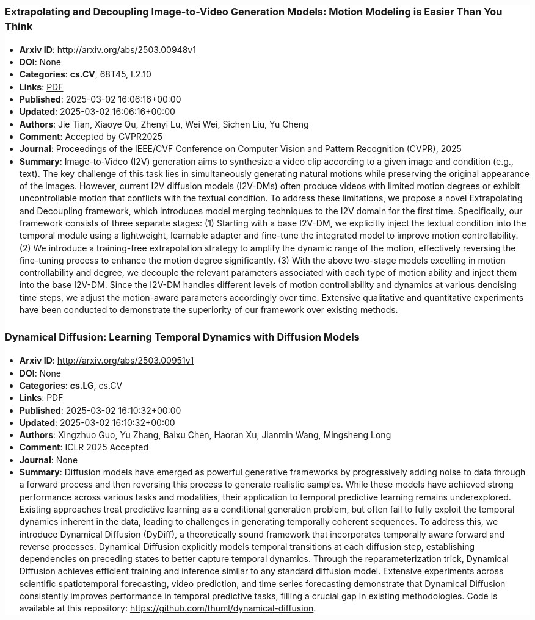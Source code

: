 

### Extrapolating and Decoupling Image-to-Video Generation Models: Motion Modeling is Easier Than You Think
- **Arxiv ID**: http://arxiv.org/abs/2503.00948v1
- **DOI**: None
- **Categories**: **cs.CV**, 68T45, I.2.10
- **Links**: [PDF](http://arxiv.org/pdf/2503.00948v1)
- **Published**: 2025-03-02 16:06:16+00:00
- **Updated**: 2025-03-02 16:06:16+00:00
- **Authors**: Jie Tian, Xiaoye Qu, Zhenyi Lu, Wei Wei, Sichen Liu, Yu Cheng
- **Comment**: Accepted by CVPR2025
- **Journal**: Proceedings of the IEEE/CVF Conference on Computer Vision and
  Pattern Recognition (CVPR), 2025
- **Summary**: Image-to-Video (I2V) generation aims to synthesize a video clip according to a given image and condition (e.g., text). The key challenge of this task lies in simultaneously generating natural motions while preserving the original appearance of the images. However, current I2V diffusion models (I2V-DMs) often produce videos with limited motion degrees or exhibit uncontrollable motion that conflicts with the textual condition. To address these limitations, we propose a novel Extrapolating and Decoupling framework, which introduces model merging techniques to the I2V domain for the first time. Specifically, our framework consists of three separate stages: (1) Starting with a base I2V-DM, we explicitly inject the textual condition into the temporal module using a lightweight, learnable adapter and fine-tune the integrated model to improve motion controllability. (2) We introduce a training-free extrapolation strategy to amplify the dynamic range of the motion, effectively reversing the fine-tuning process to enhance the motion degree significantly. (3) With the above two-stage models excelling in motion controllability and degree, we decouple the relevant parameters associated with each type of motion ability and inject them into the base I2V-DM. Since the I2V-DM handles different levels of motion controllability and dynamics at various denoising time steps, we adjust the motion-aware parameters accordingly over time. Extensive qualitative and quantitative experiments have been conducted to demonstrate the superiority of our framework over existing methods.



### Dynamical Diffusion: Learning Temporal Dynamics with Diffusion Models
- **Arxiv ID**: http://arxiv.org/abs/2503.00951v1
- **DOI**: None
- **Categories**: **cs.LG**, cs.CV
- **Links**: [PDF](http://arxiv.org/pdf/2503.00951v1)
- **Published**: 2025-03-02 16:10:32+00:00
- **Updated**: 2025-03-02 16:10:32+00:00
- **Authors**: Xingzhuo Guo, Yu Zhang, Baixu Chen, Haoran Xu, Jianmin Wang, Mingsheng Long
- **Comment**: ICLR 2025 Accepted
- **Journal**: None
- **Summary**: Diffusion models have emerged as powerful generative frameworks by progressively adding noise to data through a forward process and then reversing this process to generate realistic samples. While these models have achieved strong performance across various tasks and modalities, their application to temporal predictive learning remains underexplored. Existing approaches treat predictive learning as a conditional generation problem, but often fail to fully exploit the temporal dynamics inherent in the data, leading to challenges in generating temporally coherent sequences. To address this, we introduce Dynamical Diffusion (DyDiff), a theoretically sound framework that incorporates temporally aware forward and reverse processes. Dynamical Diffusion explicitly models temporal transitions at each diffusion step, establishing dependencies on preceding states to better capture temporal dynamics. Through the reparameterization trick, Dynamical Diffusion achieves efficient training and inference similar to any standard diffusion model. Extensive experiments across scientific spatiotemporal forecasting, video prediction, and time series forecasting demonstrate that Dynamical Diffusion consistently improves performance in temporal predictive tasks, filling a crucial gap in existing methodologies. Code is available at this repository: https://github.com/thuml/dynamical-diffusion.
